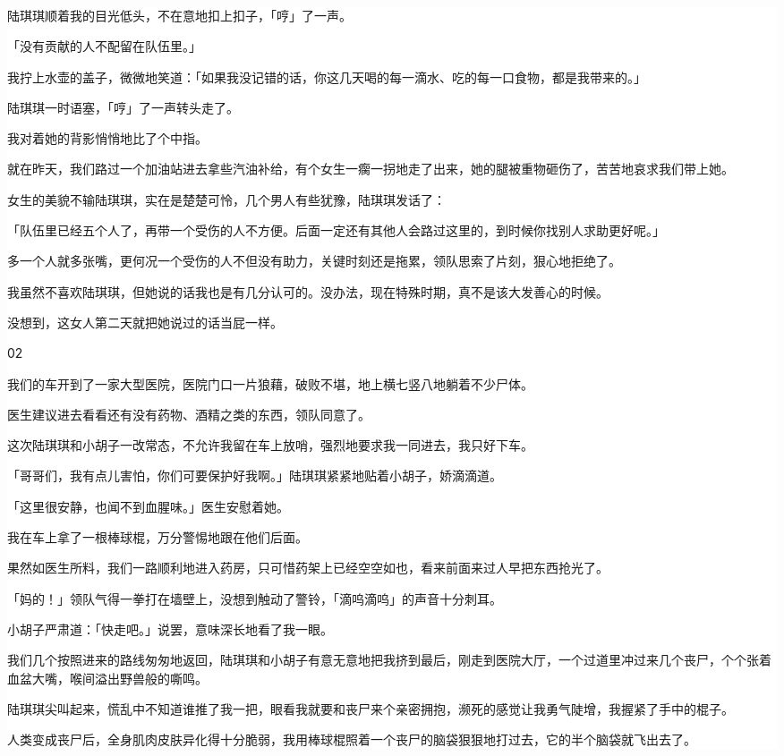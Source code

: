 
陆琪琪顺着我的目光低头，不在意地扣上扣子，「哼」了一声。


「没有贡献的人不配留在队伍里。」


我拧上水壶的盖子，微微地笑道：「如果我没记错的话，你这几天喝的每一滴水、吃的每一口食物，都是我带来的。」


陆琪琪一时语塞，「哼」了一声转头走了。


我对着她的背影悄悄地比了个中指。


就在昨天，我们路过一个加油站进去拿些汽油补给，有个女生一瘸一拐地走了出来，她的腿被重物砸伤了，苦苦地哀求我们带上她。


女生的美貌不输陆琪琪，实在是楚楚可怜，几个男人有些犹豫，陆琪琪发话了：


「队伍里已经五个人了，再带一个受伤的人不方便。后面一定还有其他人会路过这里的，到时候你找别人求助更好呢。」


多一个人就多张嘴，更何况一个受伤的人不但没有助力，关键时刻还是拖累，领队思索了片刻，狠心地拒绝了。


我虽然不喜欢陆琪琪，但她说的话我也是有几分认可的。没办法，现在特殊时期，真不是该大发善心的时候。


没想到，这女人第二天就把她说过的话当屁一样。


02


我们的车开到了一家大型医院，医院门口一片狼藉，破败不堪，地上横七竖八地躺着不少尸体。


医生建议进去看看还有没有药物、酒精之类的东西，领队同意了。


这次陆琪琪和小胡子一改常态，不允许我留在车上放哨，强烈地要求我一同进去，我只好下车。


「哥哥们，我有点儿害怕，你们可要保护好我啊。」陆琪琪紧紧地贴着小胡子，娇滴滴道。


「这里很安静，也闻不到血腥味。」医生安慰着她。


我在车上拿了一根棒球棍，万分警惕地跟在他们后面。


果然如医生所料，我们一路顺利地进入药房，只可惜药架上已经空空如也，看来前面来过人早把东西抢光了。


「妈的！」领队气得一拳打在墙壁上，没想到触动了警铃，「滴呜滴呜」的声音十分刺耳。


小胡子严肃道：「快走吧。」说罢，意味深长地看了我一眼。


我们几个按照进来的路线匆匆地返回，陆琪琪和小胡子有意无意地把我挤到最后，刚走到医院大厅，一个过道里冲过来几个丧尸，个个张着血盆大嘴，喉间溢出野兽般的嘶鸣。


陆琪琪尖叫起来，慌乱中不知道谁推了我一把，眼看我就要和丧尸来个亲密拥抱，濒死的感觉让我勇气陡增，我握紧了手中的棍子。


人类变成丧尸后，全身肌肉皮肤异化得十分脆弱，我用棒球棍照着一个丧尸的脑袋狠狠地打过去，它的半个脑袋就飞出去了。

